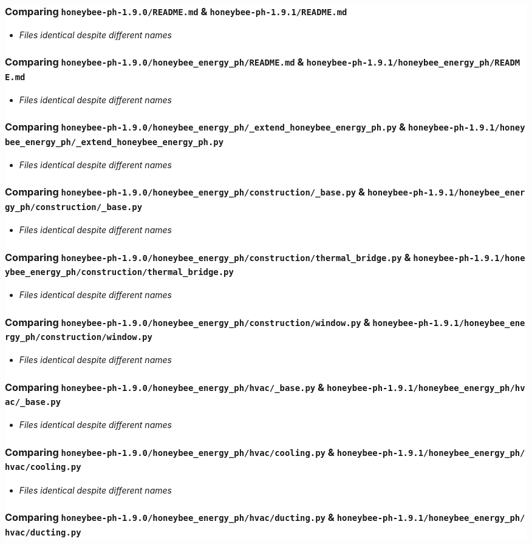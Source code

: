 ```diff
```

### Comparing `honeybee-ph-1.9.0/README.md` & `honeybee-ph-1.9.1/README.md`

 * *Files identical despite different names*

### Comparing `honeybee-ph-1.9.0/honeybee_energy_ph/README.md` & `honeybee-ph-1.9.1/honeybee_energy_ph/README.md`

 * *Files identical despite different names*

### Comparing `honeybee-ph-1.9.0/honeybee_energy_ph/_extend_honeybee_energy_ph.py` & `honeybee-ph-1.9.1/honeybee_energy_ph/_extend_honeybee_energy_ph.py`

 * *Files identical despite different names*

### Comparing `honeybee-ph-1.9.0/honeybee_energy_ph/construction/_base.py` & `honeybee-ph-1.9.1/honeybee_energy_ph/construction/_base.py`

 * *Files identical despite different names*

### Comparing `honeybee-ph-1.9.0/honeybee_energy_ph/construction/thermal_bridge.py` & `honeybee-ph-1.9.1/honeybee_energy_ph/construction/thermal_bridge.py`

 * *Files identical despite different names*

### Comparing `honeybee-ph-1.9.0/honeybee_energy_ph/construction/window.py` & `honeybee-ph-1.9.1/honeybee_energy_ph/construction/window.py`

 * *Files identical despite different names*

### Comparing `honeybee-ph-1.9.0/honeybee_energy_ph/hvac/_base.py` & `honeybee-ph-1.9.1/honeybee_energy_ph/hvac/_base.py`

 * *Files identical despite different names*

### Comparing `honeybee-ph-1.9.0/honeybee_energy_ph/hvac/cooling.py` & `honeybee-ph-1.9.1/honeybee_energy_ph/hvac/cooling.py`

 * *Files identical despite different names*

### Comparing `honeybee-ph-1.9.0/honeybee_energy_ph/hvac/ducting.py` & `honeybee-ph-1.9.1/honeybee_energy_ph/hvac/ducting.py`
